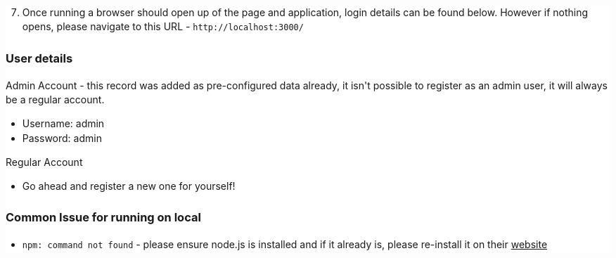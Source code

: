 7. Once running a browser should open up of the page and application, login details can be found below. However if nothing opens, please navigate to this URL - `http://localhost:3000/`

### User details
Admin Account - this record was added as pre-configured data already, it isn't possible to register as an admin user, it will always be a regular account.
- Username: admin
- Password: admin

Regular Account 
- Go ahead and register a new one for yourself!

### Common Issue for running on local
- `npm: command not found` - please ensure node.js is installed and if it already is, please re-install it on their [website](https://nodejs.org/en/download)